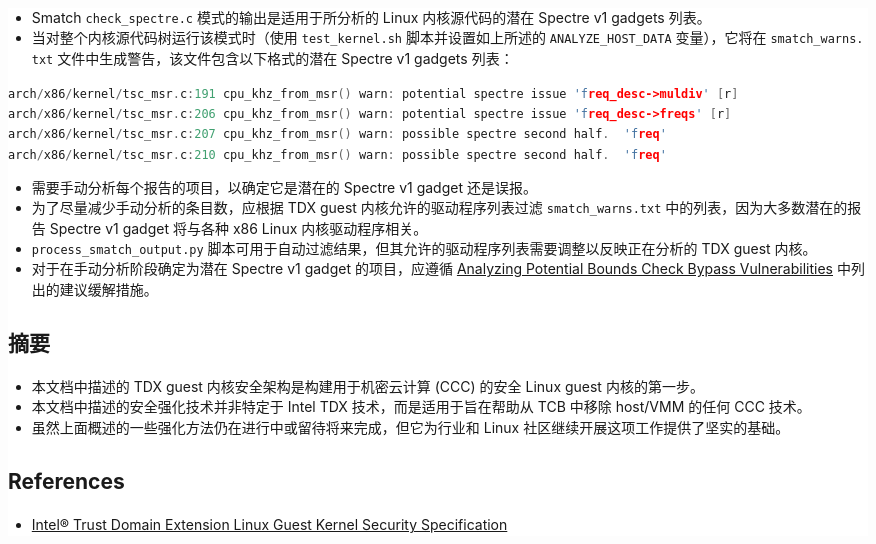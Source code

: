 * Smatch `check_spectre.c` 模式的输出是适用于所分析的 Linux 内核源代码的潜在 Spectre v1 gadgets 列表。
* 当对整个内核源代码树运行该模式时（使用 `test_kernel.sh` 脚本并设置如上所述的 `ANALYZE_HOST_DATA` 变量），它将在 `smatch_warns.txt` 文件中生成警告，该文件包含以下格式的潜在 Spectre v1 gadgets 列表：
```c
arch/x86/kernel/tsc_msr.c:191 cpu_khz_from_msr() warn: potential spectre issue 'freq_desc->muldiv' [r]
arch/x86/kernel/tsc_msr.c:206 cpu_khz_from_msr() warn: potential spectre issue 'freq_desc->freqs' [r]
arch/x86/kernel/tsc_msr.c:207 cpu_khz_from_msr() warn: possible spectre second half.  'freq'
arch/x86/kernel/tsc_msr.c:210 cpu_khz_from_msr() warn: possible spectre second half.  'freq'
```
* 需要手动分析每个报告的项目，以确定它是潜在的 Spectre v1 gadget 还是误报。
* 为了尽量减少手动分析的条目数，应根据 TDX guest 内核允许的驱动程序列表过滤 `smatch_warns.txt` 中的列表，因为大多数潜在的报告 Spectre v1 gadget 将与各种 x86 Linux 内核驱动程序相关。
* `process_smatch_output.py` 脚本可用于自动过滤结果，但其允许的驱动程序列表需要调整以反映正在分析的 TDX guest 内核。
* 对于在手动分析阶段确定为潜在 Spectre v1 gadget 的项目，应遵循 [ Analyzing Potential Bounds Check Bypass Vulnerabilities](https://www.intel.com/content/www/us/en/developer/articles/technical/software-security-guidance/technical-documentation/analyzing-bounds-check-bypass-vulnerabilities.html) 中列出的建议缓解措施。

## 摘要
* 本文档中描述的 TDX guest 内核安全架构是构建用于机密云计算 (CCC) 的安全 Linux guest 内核的第一步。
* 本文档中描述的安全强化技术并非特定于 Intel TDX 技术，而是适用于旨在帮助从 TCB 中移除 host/VMM 的任何 CCC 技术。
* 虽然上面概述的一些强化方法仍在进行中或留待将来完成，但它为行业和 Linux 社区继续开展这项工作提供了坚实的基础。

## References
- [Intel® Trust Domain Extension Linux Guest Kernel Security Specification](https://intel.github.io/ccc-linux-guest-hardening-docs/security-spec.html)